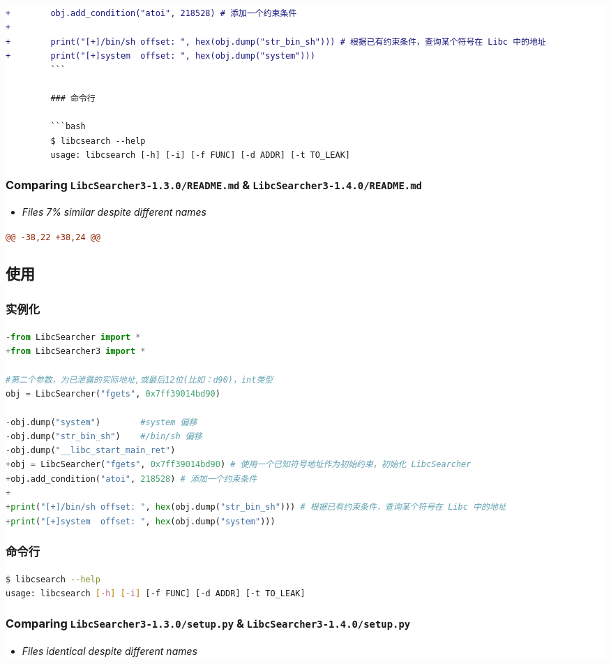 ```diff
+        obj.add_condition("atoi", 218528) # 添加一个约束条件
+        
+        print("[+]/bin/sh offset: ", hex(obj.dump("str_bin_sh"))) # 根据已有约束条件，查询某个符号在 Libc 中的地址
+        print("[+]system  offset: ", hex(obj.dump("system")))
         ```
         
         ### 命令行
         
         ```bash
         $ libcsearch --help
         usage: libcsearch [-h] [-i] [-f FUNC] [-d ADDR] [-t TO_LEAK]
```

### Comparing `LibcSearcher3-1.3.0/README.md` & `LibcSearcher3-1.4.0/README.md`

 * *Files 7% similar despite different names*

```diff
@@ -38,22 +38,24 @@
 ```
 
 ## 使用
 
 ### 实例化
 
 ```python
-from LibcSearcher import *
+from LibcSearcher3 import *
 
 #第二个参数，为已泄露的实际地址,或最后12位(比如：d90)，int类型
 obj = LibcSearcher("fgets", 0x7ff39014bd90)
 
-obj.dump("system")        #system 偏移
-obj.dump("str_bin_sh")    #/bin/sh 偏移
-obj.dump("__libc_start_main_ret")    
+obj = LibcSearcher("fgets", 0x7ff39014bd90) # 使用一个已知符号地址作为初始约束，初始化 LibcSearcher
+obj.add_condition("atoi", 218528) # 添加一个约束条件
+
+print("[+]/bin/sh offset: ", hex(obj.dump("str_bin_sh"))) # 根据已有约束条件，查询某个符号在 Libc 中的地址
+print("[+]system  offset: ", hex(obj.dump("system")))
 ```
 
 ### 命令行
 
 ```bash
 $ libcsearch --help
 usage: libcsearch [-h] [-i] [-f FUNC] [-d ADDR] [-t TO_LEAK]
```

### Comparing `LibcSearcher3-1.3.0/setup.py` & `LibcSearcher3-1.4.0/setup.py`

 * *Files identical despite different names*

